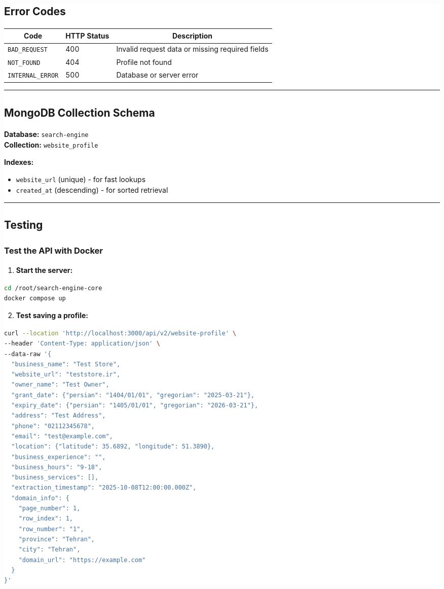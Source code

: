 
## Error Codes

| Code             | HTTP Status | Description                                     |
| ---------------- | ----------- | ----------------------------------------------- |
| `BAD_REQUEST`    | 400         | Invalid request data or missing required fields |
| `NOT_FOUND`      | 404         | Profile not found                               |
| `INTERNAL_ERROR` | 500         | Database or server error                        |

---

## MongoDB Collection Schema

**Database:** `search-engine`  
**Collection:** `website_profile`

**Indexes:**

- `website_url` (unique) - for fast lookups
- `created_at` (descending) - for sorted retrieval

---

## Testing

### Test the API with Docker

1. **Start the server:**

```bash
cd /root/search-engine-core
docker compose up
```

2. **Test saving a profile:**

```bash
curl --location 'http://localhost:3000/api/v2/website-profile' \
--header 'Content-Type: application/json' \
--data-raw '{
  "business_name": "Test Store",
  "website_url": "teststore.ir",
  "owner_name": "Test Owner",
  "grant_date": {"persian": "1404/01/01", "gregorian": "2025-03-21"},
  "expiry_date": {"persian": "1405/01/01", "gregorian": "2026-03-21"},
  "address": "Test Address",
  "phone": "02112345678",
  "email": "test@example.com",
  "location": {"latitude": 35.6892, "longitude": 51.3890},
  "business_experience": "",
  "business_hours": "9-18",
  "business_services": [],
  "extraction_timestamp": "2025-10-08T12:00:00.000Z",
  "domain_info": {
    "page_number": 1,
    "row_index": 1,
    "row_number": "1",
    "province": "Tehran",
    "city": "Tehran",
    "domain_url": "https://example.com"
  }
}'
```
